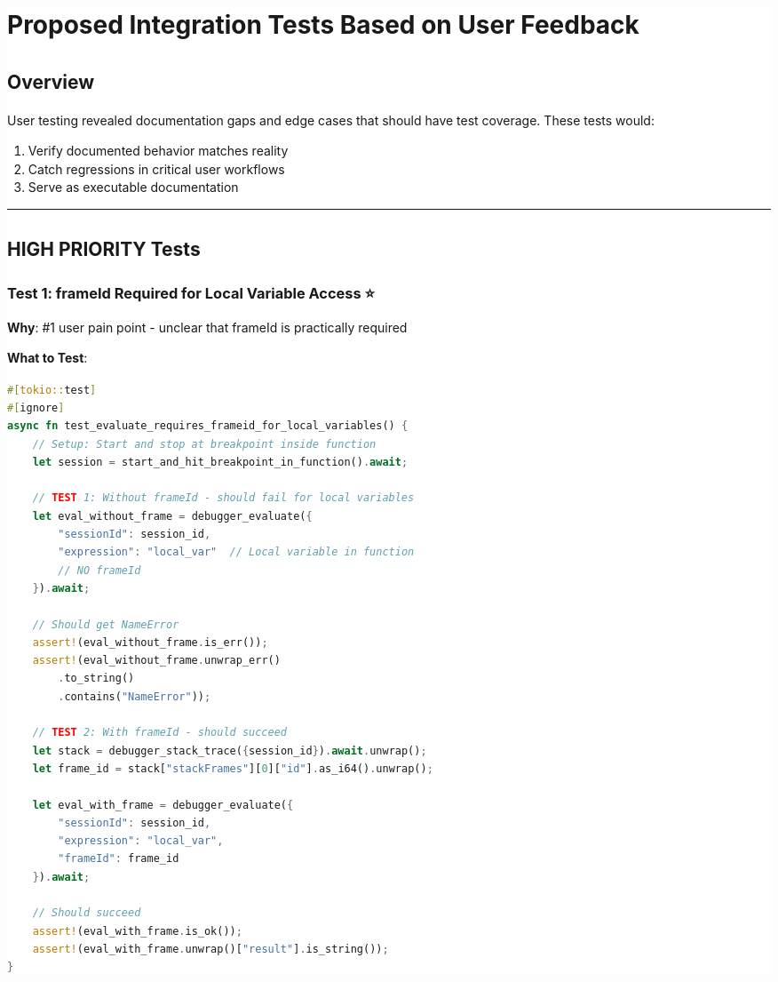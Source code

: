 # Proposed Integration Tests Based on User Feedback

## Overview

User testing revealed documentation gaps and edge cases that should have test coverage. These tests would:
1. Verify documented behavior matches reality
2. Catch regressions in critical user workflows
3. Serve as executable documentation

---

## HIGH PRIORITY Tests

### Test 1: frameId Required for Local Variable Access ⭐

**Why**: #1 user pain point - unclear that frameId is practically required

**What to Test**:
```rust
#[tokio::test]
#[ignore]
async fn test_evaluate_requires_frameid_for_local_variables() {
    // Setup: Start and stop at breakpoint inside function
    let session = start_and_hit_breakpoint_in_function().await;

    // TEST 1: Without frameId - should fail for local variables
    let eval_without_frame = debugger_evaluate({
        "sessionId": session_id,
        "expression": "local_var"  // Local variable in function
        // NO frameId
    }).await;

    // Should get NameError
    assert!(eval_without_frame.is_err());
    assert!(eval_without_frame.unwrap_err()
        .to_string()
        .contains("NameError"));

    // TEST 2: With frameId - should succeed
    let stack = debugger_stack_trace({session_id}).await.unwrap();
    let frame_id = stack["stackFrames"][0]["id"].as_i64().unwrap();

    let eval_with_frame = debugger_evaluate({
        "sessionId": session_id,
        "expression": "local_var",
        "frameId": frame_id
    }).await;

    // Should succeed
    assert!(eval_with_frame.is_ok());
    assert!(eval_with_frame.unwrap()["result"].is_string());
}
```
